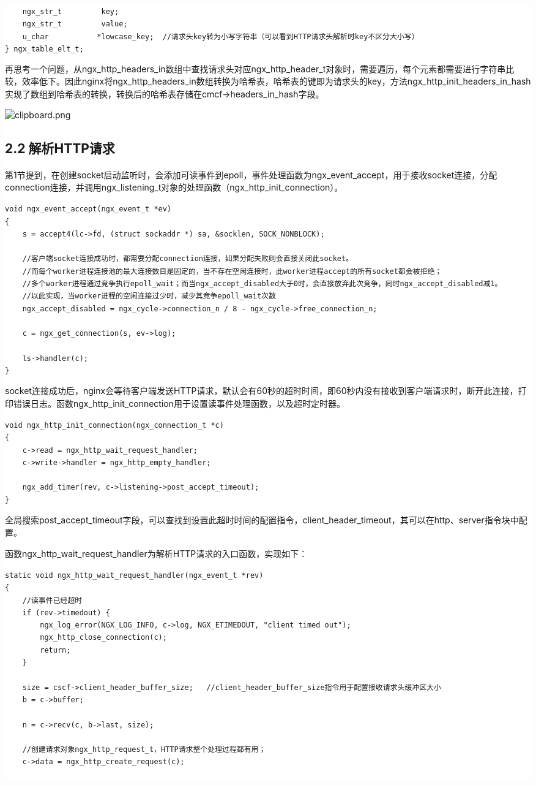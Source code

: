 ```
    ngx_str_t         key;
    ngx_str_t         value;
    u_char           *lowcase_key;  //请求头key转为小写字符串（可以看到HTTP请求头解析时key不区分大小写）
} ngx_table_elt_t;
```
再思考一个问题，从ngx_http_headers_in数组中查找请求头对应ngx_http_header_t对象时，需要遍历，每个元素都需要进行字符串比较，效率低下。因此nginx将ngx_http_headers_in数组转换为哈希表，哈希表的键即为请求头的key，方法ngx_http_init_headers_in_hash实现了数组到哈希表的转换，转换后的哈希表存储在cmcf->headers_in_hash字段。

![clipboard.png](/img/bVbid5Y)



2.2 解析HTTP请求
----
第1节提到，在创建socket启动监听时，会添加可读事件到epoll，事件处理函数为ngx_event_accept，用于接收socket连接，分配connection连接，并调用ngx_listening_t对象的处理函数（ngx_http_init_connection）。
```
void ngx_event_accept(ngx_event_t *ev)
{
    s = accept4(lc->fd, (struct sockaddr *) sa, &socklen, SOCK_NONBLOCK);
 
    //客户端socket连接成功时，都需要分配connection连接，如果分配失败则会直接关闭此socket。
    //而每个worker进程连接池的最大连接数目是固定的，当不存在空闲连接时，此worker进程accept的所有socket都会被拒绝；
    //多个worker进程通过竞争执行epoll_wait；而当ngx_accept_disabled大于0时，会直接放弃此次竞争，同时ngx_accept_disabled减1。
    //以此实现，当worker进程的空闲连接过少时，减少其竞争epoll_wait次数
    ngx_accept_disabled = ngx_cycle->connection_n / 8 - ngx_cycle->free_connection_n;
 
    c = ngx_get_connection(s, ev->log);
 
    ls->handler(c);
}
```
socket连接成功后，nginx会等待客户端发送HTTP请求，默认会有60秒的超时时间，即60秒内没有接收到客户端请求时，断开此连接，打印错误日志。函数ngx_http_init_connection用于设置读事件处理函数，以及超时定时器。
```
void ngx_http_init_connection(ngx_connection_t *c)
{
    c->read = ngx_http_wait_request_handler;
    c->write->handler = ngx_http_empty_handler;
 
    ngx_add_timer(rev, c->listening->post_accept_timeout);
}
```
全局搜索post_accept_timeout字段，可以查找到设置此超时时间的配置指令，client_header_timeout，其可以在http、server指令块中配置。

函数ngx_http_wait_request_handler为解析HTTP请求的入口函数，实现如下：
```
static void ngx_http_wait_request_handler(ngx_event_t *rev)
{
    //读事件已经超时
    if (rev->timedout) {
        ngx_log_error(NGX_LOG_INFO, c->log, NGX_ETIMEDOUT, "client timed out");
        ngx_http_close_connection(c);
        return;
    }
 
    size = cscf->client_header_buffer_size;   //client_header_buffer_size指令用于配置接收请求头缓冲区大小
    b = c->buffer;
 
    n = c->recv(c, b->last, size);
 
    //创建请求对象ngx_http_request_t，HTTP请求整个处理过程都有用；
    c->data = ngx_http_create_request(c);
 
```